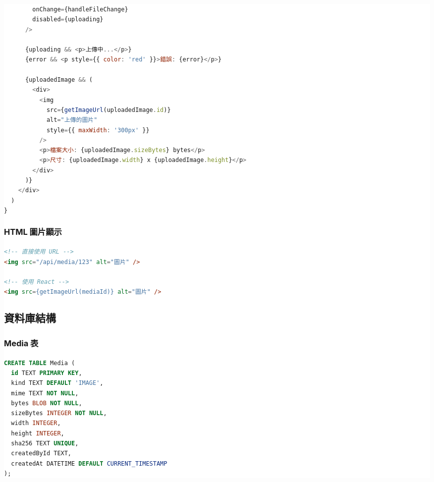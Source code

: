 ```javascript
        onChange={handleFileChange}
        disabled={uploading}
      />
      
      {uploading && <p>上傳中...</p>}
      {error && <p style={{ color: 'red' }}>錯誤: {error}</p>}
      
      {uploadedImage && (
        <div>
          <img
            src={getImageUrl(uploadedImage.id)}
            alt="上傳的圖片"
            style={{ maxWidth: '300px' }}
          />
          <p>檔案大小: {uploadedImage.sizeBytes} bytes</p>
          <p>尺寸: {uploadedImage.width} x {uploadedImage.height}</p>
        </div>
      )}
    </div>
  )
}
```

### HTML 圖片顯示

```html
<!-- 直接使用 URL -->
<img src="/api/media/123" alt="圖片" />

<!-- 使用 React -->
<img src={getImageUrl(mediaId)} alt="圖片" />
```

## 資料庫結構

### Media 表

```sql
CREATE TABLE Media (
  id TEXT PRIMARY KEY,
  kind TEXT DEFAULT 'IMAGE',
  mime TEXT NOT NULL,
  bytes BLOB NOT NULL,
  sizeBytes INTEGER NOT NULL,
  width INTEGER,
  height INTEGER,
  sha256 TEXT UNIQUE,
  createdById TEXT,
  createdAt DATETIME DEFAULT CURRENT_TIMESTAMP
);
```
